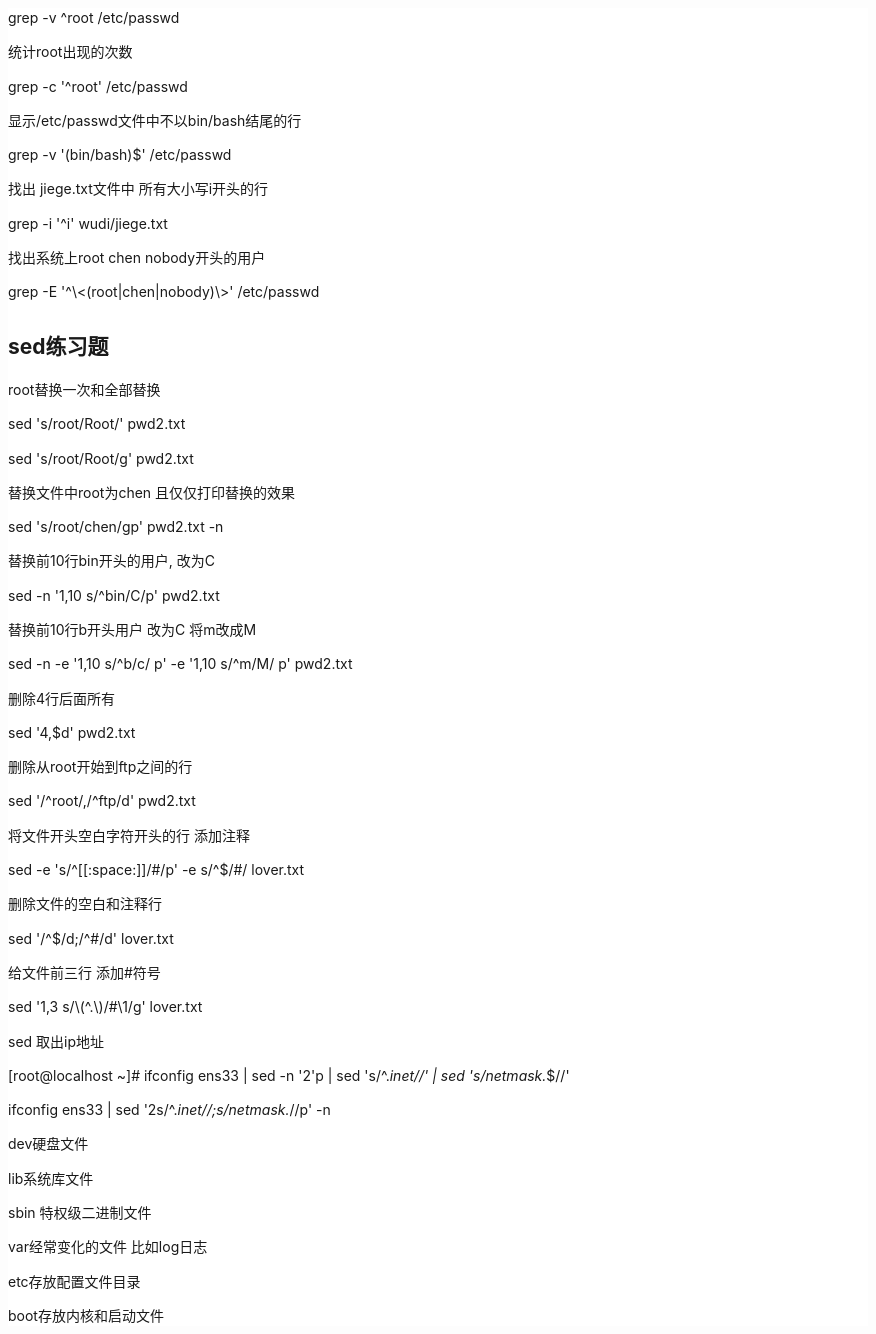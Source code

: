 grep -v ^root /etc/passwd

统计root出现的次数

grep -c '^root' /etc/passwd

显示/etc/passwd文件中不以bin/bash结尾的行

grep -v '(bin/bash)\$' /etc/passwd

找出 jiege.txt文件中 所有大小写i开头的行

grep -i '^i' wudi/jiege.txt

找出系统上root chen nobody开头的用户

grep -E '^\\<(root|chen|nobody)\\>' /etc/passwd

## sed练习题

root替换一次和全部替换

sed 's/root/Root/' pwd2.txt

sed 's/root/Root/g'  pwd2.txt

替换文件中root为chen 且仅仅打印替换的效果

sed 's/root/chen/gp'  pwd2.txt -n

替换前10行bin开头的用户, 改为C&#x20;

sed -n '1,10 s/^bin/C/p' pwd2.txt

替换前10行b开头用户 改为C 将m改成M

sed -n -e '1,10 s/^b/c/ p' -e '1,10 s/^m/M/ p' pwd2.txt

删除4行后面所有

sed '4,\$d'  pwd2.txt

删除从root开始到ftp之间的行

sed '/^root/,/^ftp/d' pwd2.txt

将文件开头空白字符开头的行 添加注释

sed -e  's/^\[\[:space:]]/#/p' -e s/^\$/#/ lover.txt

删除文件的空白和注释行

sed '/^\$/d;/^#/d' lover.txt

给文件前三行 添加#符号

sed '1,3 s/\\(^.\\)/#\1/g' lover.txt

sed 取出ip地址

\[root\@localhost \~]# ifconfig ens33 | sed -n '2'p | sed 's/^.*inet//' | sed 's/netmask.*\$//'

ifconfig ens33 | sed '2s/^.*inet//;s/netmask.*//p' -n

dev硬盘文件

lib系统库文件

sbin 特权级二进制文件

var经常变化的文件 比如log日志

etc存放配置文件目录

boot存放内核和启动文件
